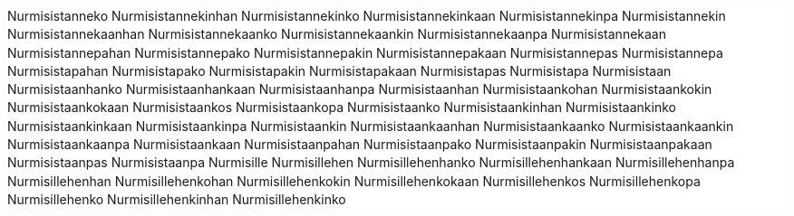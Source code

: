 Nurmisistanneko
Nurmisistannekinhan
Nurmisistannekinko
Nurmisistannekinkaan
Nurmisistannekinpa
Nurmisistannekin
Nurmisistannekaanhan
Nurmisistannekaanko
Nurmisistannekaankin
Nurmisistannekaanpa
Nurmisistannekaan
Nurmisistannepahan
Nurmisistannepako
Nurmisistannepakin
Nurmisistannepakaan
Nurmisistannepas
Nurmisistannepa
Nurmisistapahan
Nurmisistapako
Nurmisistapakin
Nurmisistapakaan
Nurmisistapas
Nurmisistapa
Nurmisistaan
Nurmisistaanhanko
Nurmisistaanhankaan
Nurmisistaanhanpa
Nurmisistaanhan
Nurmisistaankohan
Nurmisistaankokin
Nurmisistaankokaan
Nurmisistaankos
Nurmisistaankopa
Nurmisistaanko
Nurmisistaankinhan
Nurmisistaankinko
Nurmisistaankinkaan
Nurmisistaankinpa
Nurmisistaankin
Nurmisistaankaanhan
Nurmisistaankaanko
Nurmisistaankaankin
Nurmisistaankaanpa
Nurmisistaankaan
Nurmisistaanpahan
Nurmisistaanpako
Nurmisistaanpakin
Nurmisistaanpakaan
Nurmisistaanpas
Nurmisistaanpa
Nurmisille
Nurmisillehen
Nurmisillehenhanko
Nurmisillehenhankaan
Nurmisillehenhanpa
Nurmisillehenhan
Nurmisillehenkohan
Nurmisillehenkokin
Nurmisillehenkokaan
Nurmisillehenkos
Nurmisillehenkopa
Nurmisillehenko
Nurmisillehenkinhan
Nurmisillehenkinko